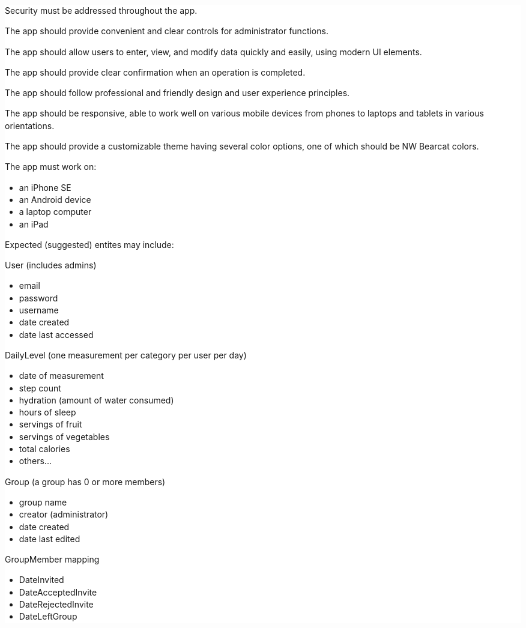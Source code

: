 Security must be addressed throughout the app.

The app should provide convenient and clear controls
for administrator functions.

The app should allow users to enter, view, and modify data
quickly and easily, using modern UI elements.

The app should provide clear confirmation when an operation
is completed.

The app should follow professional and friendly design and 
user experience principles.

The app should be responsive, able to work well on various mobile devices 
from phones to laptops and tablets in various orientations. 

The app should provide a customizable theme having several color options, one of which should be NW Bearcat colors. 

The app must work on:

- an iPhone SE
- an Android device
- a laptop computer
- an iPad

Expected (suggested) entites may include:

User (includes admins) 

  - email
  - password
  - username
  - date created
  - date last accessed

DailyLevel (one measurement per category per user per day)

  - date of measurement
  - step count
  - hydration (amount of water consumed)
  - hours of sleep
  - servings of fruit
  - servings of vegetables
  - total calories
  - others...

Group (a group has 0 or more members)

  - group name
  - creator (administrator)
  - date created
  - date last edited

GroupMember mapping

  - DateInvited
  - DateAcceptedInvite
  - DateRejectedInvite
  - DateLeftGroup
